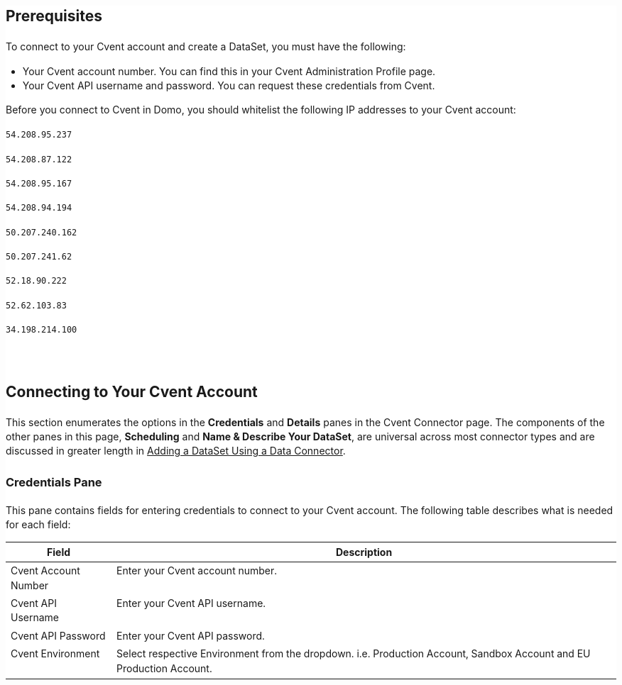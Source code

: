 
Prerequisites
-------------


To connect to your Cvent account and create a DataSet, you must have the following:


* Your Cvent account number. You can find this in your Cvent Administration Profile page.
* Your Cvent API username and password. You can request these credentials from Cvent.


Before you connect to Cvent in Domo, you should whitelist the following IP addresses to your Cvent account:


`54.208.95.237`


`54.208.87.122`


`54.208.95.167`


`54.208.94.194`


`50.207.240.162`


`50.207.241.62`


`52.18.90.222`


`52.62.103.83`


`34.198.214.100`


 


Connecting to Your Cvent Account
--------------------------------


This section enumerates the options in the **Credentials** and **Details** panes in the Cvent Connector page. The components of the other panes in this page, **Scheduling** and **Name & Describe Your DataSet**, are universal across most connector types and are discussed in greater length in [Adding a DataSet Using a Data Connector](/s/article/360042926274 "Adding a DataSet Using a Data Connector").


### Credentials Pane


This pane contains fields for entering credentials to connect to your Cvent account. The following table describes what is needed for each field:  




| Field | Description |
| --- | --- |
| Cvent Account Number | Enter your Cvent account number. |
| Cvent API Username | Enter your Cvent API username. |
| Cvent API Password | Enter your Cvent API password. |
| Cvent Environment | Select respective Environment from the dropdown. i.e. Production Account, Sandbox Account and EU Production Account. |
